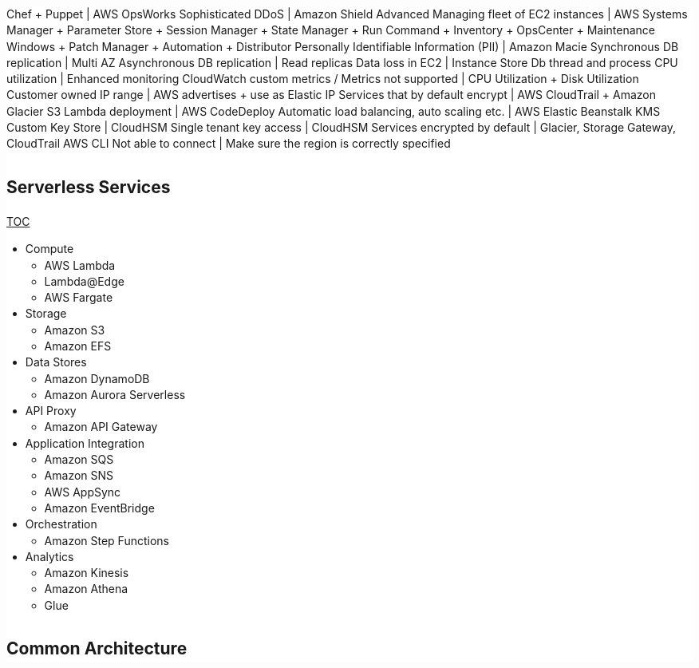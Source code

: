 Chef + Puppet | AWS OpsWorks
Sophisticated DDoS | Amazon Shield Advanced
Managing fleet of EC2 instances | AWS Systems Manager + Parameter Store + Session Manager + State Manager + Run Command + Inventory + OpsCenter + Maintenance Windows + Patch Manager + Automation + Distributor
Personally Identifiable Information (PII) | Amazon Macie
Synchronous DB replication | Multi AZ
Asynchronous DB replication | Read replicas
Data loss in EC2 | Instance Store
Db thread and process CPU utilization | Enhanced monitoring
CloudWatch custom metrics / Metrics not supported | CPU Utilization + Disk Utilization
Customer owned IP range | AWS advertises + use as Elastic IP
Services that by default encrypt | AWS CloudTrail + Amazon Glacier S3
Lambda deployment | AWS CodeDeploy
Automatic load balancing, auto scaling etc. | AWS Elastic Beanstalk
KMS Custom Key Store | CloudHSM
Single tenant key access | CloudHSM
Services encrypted by default | Glacier, Storage Gateway, CloudTrail
AWS CLI Not able to connect | Make sure the region is correctly specified


## Serverless Services

[TOC](#table-of-content)

* Compute
  * AWS Lambda
  * Lambda@Edge
  * AWS Fargate
* Storage 
  * Amazon S3
  * Amazon EFS
* Data Stores
  * Amazon DynamoDB
  * Amazon Aurora Serverless
* API Proxy
  * Amazon API Gateway
* Application Integration
  * Amazon SQS
  * Amazon SNS
  * AWS AppSync
  * Amazon EventBridge
* Orchestration
  * Amazon Step Functions
* Analytics
  * Amazon Kinesis
  * Amazon Athena
  * Glue


## Common Architecture

